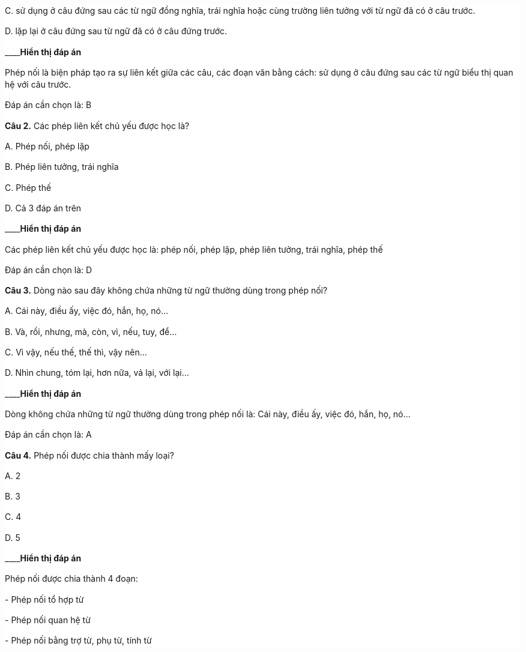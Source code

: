C. sử dụng ở câu đứng sau các từ ngữ đồng nghĩa, trái nghĩa hoặc cùng trường liên tưởng với từ ngữ đã có ở câu trước.

D. lặp lại ở câu đứng sau từ ngữ đã có ở câu đứng trước.

____**Hiển thị đáp án**

Phép nối là biện pháp tạo ra sự liên kết giữa các câu, các đoạn văn bằng cách: sử dụng ở câu đứng sau các từ ngữ biểu thị quan hệ với câu trước.

Đáp án cần chọn là: B

**Câu 2.** Các phép liên kết chủ yếu được học là?

A. Phép nối, phép lặp

B. Phép liên tưởng, trái nghĩa

C. Phép thế

D. Cả 3 đáp án trên

____**Hiển thị đáp án**

Các phép liên kết chủ yếu được học là: phép nối, phép lặp, phép liên tưởng, trái nghĩa, phép thế

Đáp án cần chọn là: D

**Câu 3.** Dòng nào sau đây không chứa những từ ngữ thường dùng trong phép nối?

A. Cái này, điều ấy, việc đó, hắn, họ, nó…

B. Và, rồi, nhưng, mà, còn, vì, nếu, tuy, để…

C. Vì vậy, nếu thế, thế thì, vậy nên…

D. Nhìn chung, tóm lại, hơn nữa, vả lại, với lại…

____**Hiển thị đáp án**

Dòng không chứa những từ ngữ thường dùng trong phép nối là: Cái này, điều ấy, việc đó, hắn, họ, nó…

Đáp án cần chọn là: A

**Câu 4.** Phép nối được chia thành mấy loại?

A. 2

B. 3

C. 4

D. 5

____**Hiển thị đáp án**

Phép nối được chia thành 4 đoạn:

\- Phép nối tổ hợp từ

\- Phép nối quan hệ từ

\- Phép nối bằng trợ từ, phụ từ, tính từ
